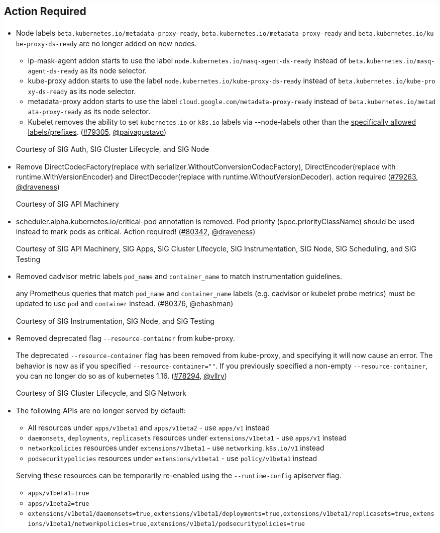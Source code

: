 ## Action Required

- Node labels `beta.kubernetes.io/metadata-proxy-ready`, `beta.kubernetes.io/metadata-proxy-ready` and `beta.kubernetes.io/kube-proxy-ds-ready` are no longer added on new nodes.
  - ip-mask-agent addon starts to use the label `node.kubernetes.io/masq-agent-ds-ready` instead of `beta.kubernetes.io/masq-agent-ds-ready` as its node selector.
  - kube-proxy addon starts to use the label `node.kubernetes.io/kube-proxy-ds-ready` instead of `beta.kubernetes.io/kube-proxy-ds-ready` as its node selector.
  - metadata-proxy addon starts to use the label `cloud.google.com/metadata-proxy-ready` instead of `beta.kubernetes.io/metadata-proxy-ready` as its node selector.
  - Kubelet removes the ability to set `kubernetes.io` or `k8s.io` labels via --node-labels other than the [specifically allowed labels/prefixes](https://github.com/kubernetes/enhancements/blob/master/keps/sig-auth/0000-20170814-bounding-self-labeling-kubelets.md&#35;proposal). ([#79305](https://github.com/kubernetes/kubernetes/pull/79305), [@paivagustavo](https://github.com/paivagustavo))

  Courtesy of SIG Auth, SIG Cluster Lifecycle, and SIG Node
- Remove DirectCodecFactory(replace with serializer.WithoutConversionCodecFactory), DirectEncoder(replace with runtime.WithVersionEncoder) and DirectDecoder(replace with runtime.WithoutVersionDecoder). action required ([#79263](https://github.com/kubernetes/kubernetes/pull/79263), [@draveness](https://github.com/draveness))

  Courtesy of SIG API Machinery
- scheduler.alpha.kubernetes.io/critical-pod annotation is removed. Pod priority (spec.priorityClassName) should be used instead to mark pods as critical. Action required! ([#80342](https://github.com/kubernetes/kubernetes/pull/80342), [@draveness](https://github.com/draveness))

  Courtesy of SIG API Machinery, SIG Apps, SIG Cluster Lifecycle, SIG Instrumentation, SIG Node, SIG Scheduling, and SIG Testing
- Removed cadvisor metric labels `pod_name` and `container_name` to match instrumentation guidelines.
  
  any Prometheus queries that match `pod_name` and `container_name` labels (e.g. cadvisor or kubelet probe metrics) must be updated to use `pod` and `container` instead. ([#80376](https://github.com/kubernetes/kubernetes/pull/80376), [@ehashman](https://github.com/ehashman))

  Courtesy of SIG Instrumentation, SIG Node, and SIG Testing
- Removed deprecated flag `--resource-container` from kube-proxy.
  
  The deprecated `--resource-container` flag has been removed from kube-proxy, and specifying it will now cause an error.  The behavior is now as if you specified `--resource-container=""`.  If you previously specified a non-empty `--resource-container`, you can no longer do so as of kubernetes 1.16. ([#78294](https://github.com/kubernetes/kubernetes/pull/78294), [@vllry](https://github.com/vllry))

  Courtesy of SIG Cluster Lifecycle, and SIG Network
- The following APIs are no longer served by default:
  - All resources under `apps/v1beta1` and `apps/v1beta2` - use `apps/v1` instead
  - `daemonsets`, `deployments`, `replicasets` resources under `extensions/v1beta1` - use `apps/v1` instead
  - `networkpolicies` resources under `extensions/v1beta1` - use `networking.k8s.io/v1` instead
  - `podsecuritypolicies` resources under `extensions/v1beta1` - use `policy/v1beta1` instead
  
  Serving these resources can be temporarily re-enabled using the `--runtime-config` apiserver flag. 
  - `apps/v1beta1=true`
  - `apps/v1beta2=true`
  - `extensions/v1beta1/daemonsets=true,extensions/v1beta1/deployments=true,extensions/v1beta1/replicasets=true,extensions/v1beta1/networkpolicies=true,extensions/v1beta1/podsecuritypolicies=true`
  